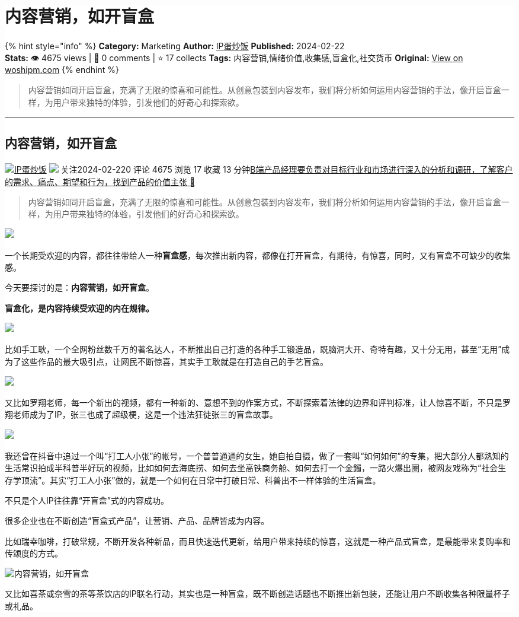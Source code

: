 # 内容营销，如开盲盒
{% hint style="info" %}
**Category:** Marketing
**Author:** [IP蛋炒饭](https://www.woshipm.com/u/914985)
**Published:** 2024-02-22  
**Stats:** 👁️ 4675 views | 💬 0 comments | ⭐ 17 collects
**Tags:** 内容营销,情绪价值,收集感,盲盒化,社交货币
**Original:** [View on woshipm.com](https://www.woshipm.com/marketing/5997441.html)
{% endhint %}
> 内容营销如同开启盲盒，充满了无限的惊喜和可能性。从创意包装到内容发布，我们将分析如何运用内容营销的手法，像开启盲盒一样，为用户带来独特的体验，引发他们的好奇心和探索欲。

---

## 内容营销，如开盲盒

[![](https://image.woshipm.com/wp-files/2019/07/goCcs9PajqQXf1DFQyEJ.jpg!/both/72x72)](https://www.woshipm.com/u/914985)[IP蛋炒饭](https://www.woshipm.com/u/914985) ![](https://static.woshipm.com/tag/1121_1@2x.png) 关注2024-02-220 评论 4675 浏览 17 收藏 13 分钟[B端产品经理要负责对目标行业和市场进行深入的分析和调研，了解客户的需求、痛点、期望和行为，找到产品的价值主张 🔗](https://ke.qidianla.com/courses/bcpm)

> 内容营销如同开启盲盒，充满了无限的惊喜和可能性。从创意包装到内容发布，我们将分析如何运用内容营销的手法，像开启盲盒一样，为用户带来独特的体验，引发他们的好奇心和探索欲。

![](https://image.woshipm.com/2023/04/13/9046545e-d9df-11ed-9d2f-00163e0b5ff3.jpg)

一个长期受欢迎的内容，都往往带给人一种**盲盒感**，每次推出新内容，都像在打开盲盒，有期待，有惊喜，同时，又有盲盒不可缺少的收集感。

今天要探讨的是：**内容营销，如开盲盒**。

**盲盒化，是内容持续受欢迎的内在规律。**

![](https://image.yunyingpai.com/wp/2024/02/g2gugyp9QGgt0r7OM3uD.jpg)

比如手工耿，一个全网粉丝数千万的著名达人，不断推出自己打造的各种手工锻造品，既脑洞大开、奇特有趣，又十分无用，甚至“无用”成为了这些作品的最大吸引点，让网民不断惊喜，其实手工耿就是在打造自己的手艺盲盒。

![](https://image.yunyingpai.com/wp/2024/02/cDUk30Lp5gaImhrnuer6.jpg)

又比如罗翔老师，每一个新出的视频，都有一种新的、意想不到的作案方式，不断探索着法律的边界和评判标准，让人惊喜不断，不只是罗翔老师成为了IP，张三也成了超级梗，这是一个违法狂徒张三的盲盒故事。

![](https://image.yunyingpai.com/wp/2024/02/RWQjzagcRBy2tJPMsz5D.jpg)

我还曾在抖音中追过一个叫“打工人小张”的帐号，一个普普通通的女生，她自拍自摄，做了一套叫“如何如何”的专集，把大部分人都熟知的生活常识拍成半科普半好玩的视频，比如如何去海底捞、如何去坐高铁商务舱、如何去打一个金鐲，一路火爆出圈，被网友戏称为“社会生存学顶流”。其实“打工人小张”做的，就是一个如何在日常中打破日常、科普出不一样体验的生活盲盒。

不只是个人IP往往靠“开盲盒”式的内容成功。

很多企业也在不断创造“盲盒式产品”，让营销、产品、品牌皆成为内容。

比如瑞幸咖啡，打破常规，不断开发各种新品，而且快速迭代更新，给用户带来持续的惊喜，这就是一种产品式盲盒，是最能带来复购率和传颂度的方式。

![内容营销，如开盲盒](https://image.yunyingpai.com/wp/2024/02/mSsQKI2Hv0bDH4hTcHJJ.jpeg)

又比如喜茶或奈雪的茶等茶饮店的IP联名行动，其实也是一种盲盒，既不断创造话题也不断推出新包装，还能让用户不断收集各种限量杯子或礼品。
